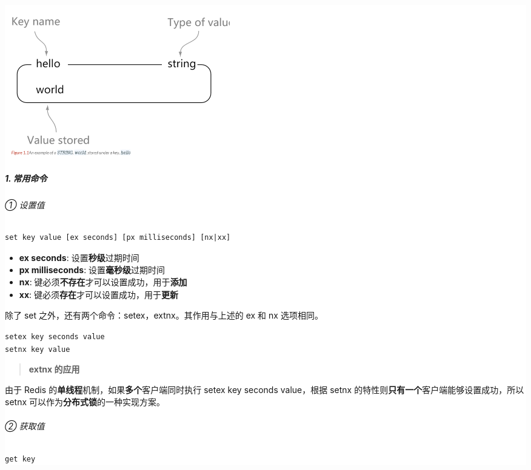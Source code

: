 <img src="assets/1563520176475.png" alt="1563520176475" style="zoom: 50%;" />

##### 1. 常用命令

###### ① 设置值

```mysql
set key value [ex seconds] [px milliseconds] [nx|xx]
```

- **ex seconds**: 设置**秒级**过期时间
- **px milliseconds**: 设置**毫秒级**过期时间
- **nx**: 键必须**不存在**才可以设置成功，用于**添加**
- **xx**: 键必须**存在**才可以设置成功，用于**更新**

除了 set 之外，还有两个命令：setex，extnx。其作用与上述的 ex 和 nx 选项相同。

```mysql
setex key seconds value
setnx key value
```

>  **extnx 的应用**

由于 Redis 的**单线程**机制，如果**多个**客户端同时执行 setex key seconds value，根据 setnx 的特性则**只有一个**客户端能够设置成功，所以 setnx 可以作为**分布式锁**的一种实现方案。

###### ② 获取值

```mysql
get key
```
